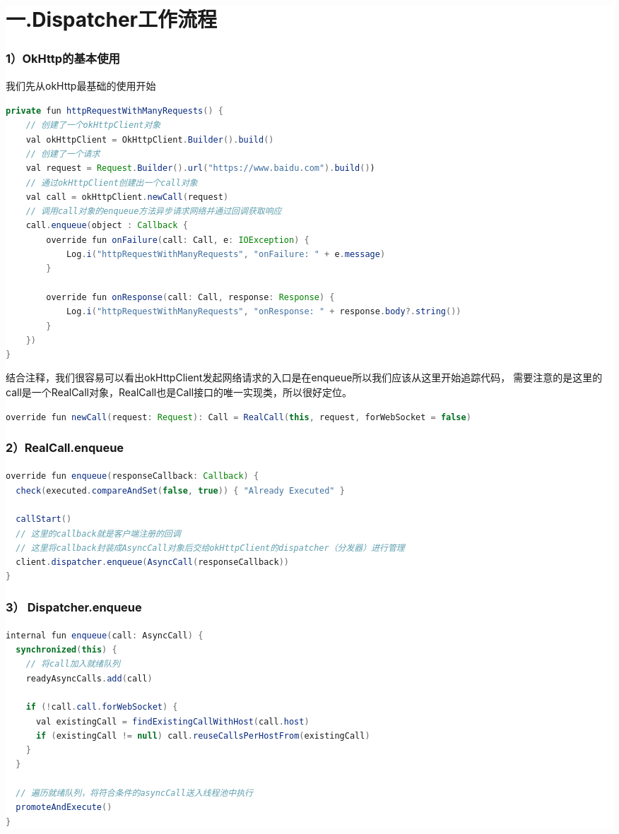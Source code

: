 # 一.Dispatcher工作流程

### 1）OkHttp的基本使用

我们先从okHttp最基础的使用开始

```java
private fun httpRequestWithManyRequests() {
    // 创建了一个okHttpClient对象 
    val okHttpClient = OkHttpClient.Builder().build()
    // 创建了一个请求
    val request = Request.Builder().url("https://www.baidu.com").build())
    // 通过okHttpClient创建出一个call对象
    val call = okHttpClient.newCall(request)
    // 调用call对象的enqueue方法异步请求网络并通过回调获取响应
    call.enqueue(object : Callback {
        override fun onFailure(call: Call, e: IOException) {
            Log.i("httpRequestWithManyRequests", "onFailure: " + e.message)
        }

        override fun onResponse(call: Call, response: Response) {
            Log.i("httpRequestWithManyRequests", "onResponse: " + response.body?.string())
        }
    })
}
```

结合注释，我们很容易可以看出okHttpClient发起网络请求的入口是在enqueue所以我们应该从这里开始追踪代码，
需要注意的是这里的call是一个RealCall对象，RealCall也是Call接口的唯一实现类，所以很好定位。

```java
override fun newCall(request: Request): Call = RealCall(this, request, forWebSocket = false)
```

### 2）RealCall.enqueue

```java
override fun enqueue(responseCallback: Callback) {
  check(executed.compareAndSet(false, true)) { "Already Executed" }
         
  callStart()
  // 这里的callback就是客户端注册的回调
  // 这里将callback封装成AsyncCall对象后交给okHttpClient的dispatcher（分发器）进行管理
  client.dispatcher.enqueue(AsyncCall(responseCallback))
}
```

### 3） Dispatcher.enqueue

```java
internal fun enqueue(call: AsyncCall) {
  synchronized(this) {
    // 将call加入就绪队列
    readyAsyncCalls.add(call)
      
    if (!call.call.forWebSocket) {
      val existingCall = findExistingCallWithHost(call.host)
      if (existingCall != null) call.reuseCallsPerHostFrom(existingCall)
    }
  }
  
  // 遍历就绪队列，将符合条件的asyncCall送入线程池中执行
  promoteAndExecute()
}
```
